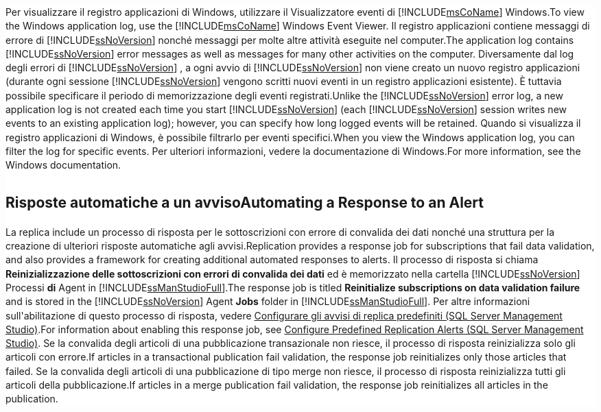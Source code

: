  <span data-ttu-id="d8c01-153">Per visualizzare il registro applicazioni di Windows, utilizzare il Visualizzatore eventi di [!INCLUDE[msCoName](../../../includes/msconame-md.md)] Windows.</span><span class="sxs-lookup"><span data-stu-id="d8c01-153">To view the Windows application log, use the [!INCLUDE[msCoName](../../../includes/msconame-md.md)] Windows Event Viewer.</span></span> <span data-ttu-id="d8c01-154">Il registro applicazioni contiene messaggi di errore di [!INCLUDE[ssNoVersion](../../../includes/ssnoversion-md.md)] nonché messaggi per molte altre attività eseguite nel computer.</span><span class="sxs-lookup"><span data-stu-id="d8c01-154">The application log contains [!INCLUDE[ssNoVersion](../../../includes/ssnoversion-md.md)] error messages as well as messages for many other activities on the computer.</span></span> <span data-ttu-id="d8c01-155">Diversamente dal log degli errori di [!INCLUDE[ssNoVersion](../../../includes/ssnoversion-md.md)] , a ogni avvio di [!INCLUDE[ssNoVersion](../../../includes/ssnoversion-md.md)] non viene creato un nuovo registro applicazioni (durante ogni sessione [!INCLUDE[ssNoVersion](../../../includes/ssnoversion-md.md)] vengono scritti nuovi eventi in un registro applicazioni esistente). È tuttavia possibile specificare il periodo di memorizzazione degli eventi registrati.</span><span class="sxs-lookup"><span data-stu-id="d8c01-155">Unlike the [!INCLUDE[ssNoVersion](../../../includes/ssnoversion-md.md)] error log, a new application log is not created each time you start [!INCLUDE[ssNoVersion](../../../includes/ssnoversion-md.md)] (each [!INCLUDE[ssNoVersion](../../../includes/ssnoversion-md.md)] session writes new events to an existing application log); however, you can specify how long logged events will be retained.</span></span> <span data-ttu-id="d8c01-156">Quando si visualizza il registro applicazioni di Windows, è possibile filtrarlo per eventi specifici.</span><span class="sxs-lookup"><span data-stu-id="d8c01-156">When you view the Windows application log, you can filter the log for specific events.</span></span> <span data-ttu-id="d8c01-157">Per ulteriori informazioni, vedere la documentazione di Windows.</span><span class="sxs-lookup"><span data-stu-id="d8c01-157">For more information, see the Windows documentation.</span></span>  
  
## <a name="automating-a-response-to-an-alert"></a><span data-ttu-id="d8c01-158">Risposte automatiche a un avviso</span><span class="sxs-lookup"><span data-stu-id="d8c01-158">Automating a Response to an Alert</span></span>  
 <span data-ttu-id="d8c01-159">La replica include un processo di risposta per le sottoscrizioni con errore di convalida dei dati nonché una struttura per la creazione di ulteriori risposte automatiche agli avvisi.</span><span class="sxs-lookup"><span data-stu-id="d8c01-159">Replication provides a response job for subscriptions that fail data validation, and also provides a framework for creating additional automated responses to alerts.</span></span> <span data-ttu-id="d8c01-160">Il processo di risposta si chiama **Reinizializzazione delle sottoscrizioni con errori di convalida dei dati** ed è memorizzato nella cartella [!INCLUDE[ssNoVersion](../../../includes/ssnoversion-md.md)] Processi **di** Agent in [!INCLUDE[ssManStudioFull](../../../includes/ssmanstudiofull-md.md)].</span><span class="sxs-lookup"><span data-stu-id="d8c01-160">The response job is titled **Reinitialize subscriptions on data validation failure** and is stored in the [!INCLUDE[ssNoVersion](../../../includes/ssnoversion-md.md)] Agent **Jobs** folder in [!INCLUDE[ssManStudioFull](../../../includes/ssmanstudiofull-md.md)].</span></span> <span data-ttu-id="d8c01-161">Per altre informazioni sull'abilitazione di questo processo di risposta, vedere [Configurare gli avvisi di replica predefiniti &#40;SQL Server Management Studio&#41;](../administration/configure-predefined-replication-alerts-sql-server-management-studio.md).</span><span class="sxs-lookup"><span data-stu-id="d8c01-161">For information about enabling this response job, see [Configure Predefined Replication Alerts &#40;SQL Server Management Studio&#41;](../administration/configure-predefined-replication-alerts-sql-server-management-studio.md).</span></span> <span data-ttu-id="d8c01-162">Se la convalida degli articoli di una pubblicazione transazionale non riesce, il processo di risposta reinizializza solo gli articoli con errore.</span><span class="sxs-lookup"><span data-stu-id="d8c01-162">If articles in a transactional publication fail validation, the response job reinitializes only those articles that failed.</span></span> <span data-ttu-id="d8c01-163">Se la convalida degli articoli di una pubblicazione di tipo merge non riesce, il processo di risposta reinizializza tutti gli articoli della pubblicazione.</span><span class="sxs-lookup"><span data-stu-id="d8c01-163">If articles in a merge publication fail validation, the response job reinitializes all articles in the publication.</span></span>  
  